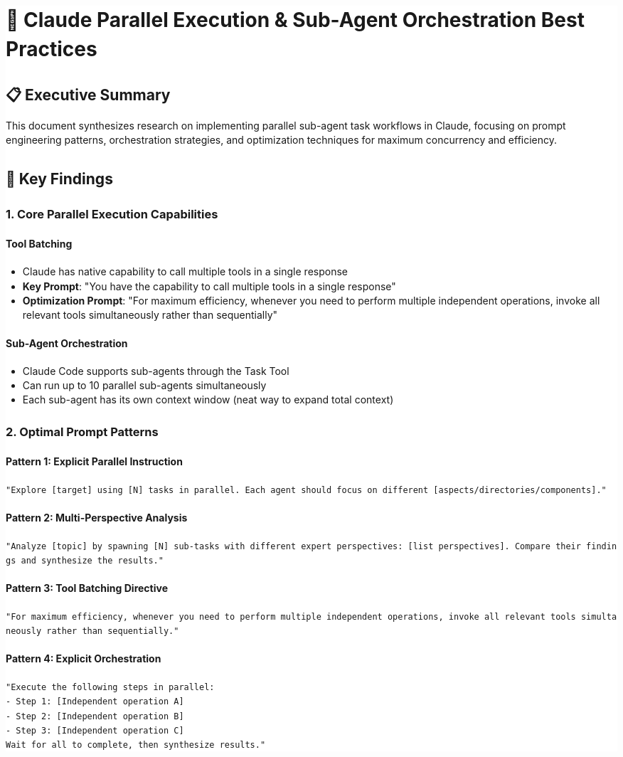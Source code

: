 # 🚀 Claude Parallel Execution & Sub-Agent Orchestration Best Practices

## 📋 Executive Summary

This document synthesizes research on implementing parallel sub-agent task workflows in Claude, focusing on prompt engineering patterns, orchestration strategies, and optimization techniques for maximum concurrency and efficiency.

## 🎯 Key Findings

### 1. **Core Parallel Execution Capabilities**

#### Tool Batching
- Claude has native capability to call multiple tools in a single response
- **Key Prompt**: "You have the capability to call multiple tools in a single response"
- **Optimization Prompt**: "For maximum efficiency, whenever you need to perform multiple independent operations, invoke all relevant tools simultaneously rather than sequentially"

#### Sub-Agent Orchestration
- Claude Code supports sub-agents through the Task Tool
- Can run up to 10 parallel sub-agents simultaneously
- Each sub-agent has its own context window (neat way to expand total context)

### 2. **Optimal Prompt Patterns**

#### Pattern 1: Explicit Parallel Instruction
```
"Explore [target] using [N] tasks in parallel. Each agent should focus on different [aspects/directories/components]."
```

#### Pattern 2: Multi-Perspective Analysis
```
"Analyze [topic] by spawning [N] sub-tasks with different expert perspectives: [list perspectives]. Compare their findings and synthesize the results."
```

#### Pattern 3: Tool Batching Directive
```
"For maximum efficiency, whenever you need to perform multiple independent operations, invoke all relevant tools simultaneously rather than sequentially."
```

#### Pattern 4: Explicit Orchestration
```
"Execute the following steps in parallel:
- Step 1: [Independent operation A]
- Step 2: [Independent operation B]
- Step 3: [Independent operation C]
Wait for all to complete, then synthesize results."
```
